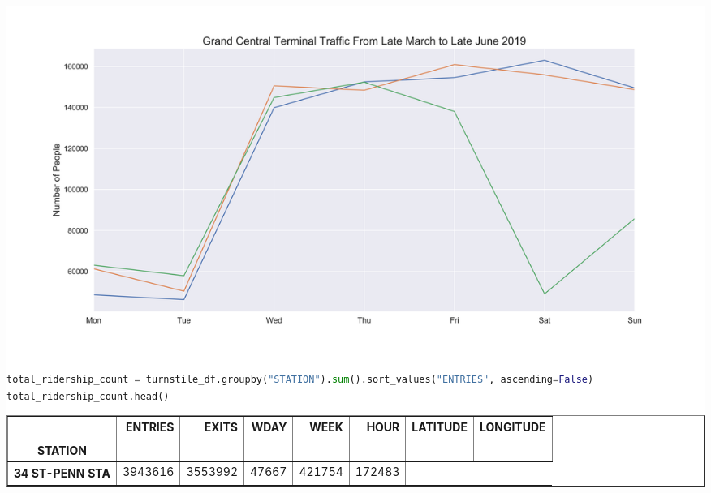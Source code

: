 ![GCT Traffic](https://github.com/lucasastorian/MTA-Turnstile-Analysis/blob/master/charts/4.svg)



```python
total_ridership_count = turnstile_df.groupby("STATION").sum().sort_values("ENTRIES", ascending=False)
total_ridership_count.head()
```




<div>
<table border="1" class="dataframe">
  <thead>
    <tr style="text-align: right;">
      <th></th>
      <th>ENTRIES</th>
      <th>EXITS</th>
      <th>WDAY</th>
      <th>WEEK</th>
      <th>HOUR</th>
      <th>LATITUDE</th>
      <th>LONGITUDE</th>
    </tr>
    <tr>
      <th>STATION</th>
      <th></th>
      <th></th>
      <th></th>
      <th></th>
      <th></th>
      <th></th>
      <th></th>
    </tr>
  </thead>
  <tbody>
    <tr>
      <th>34 ST-PENN STA</th>
      <td>3943616</td>
      <td>3553992</td>
      <td>47667</td>
      <td>421754</td>
      <td>172483</td>